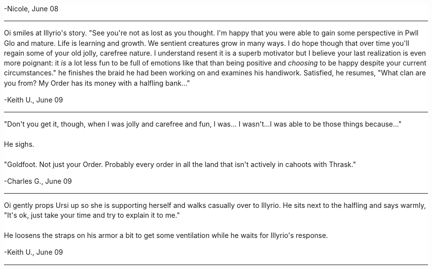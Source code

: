 -Nicole, June 08

---

Oi smiles at Illyrio&apos;s story. &quot;See you&apos;re not as lost as you thought. I&apos;m happy that you were able to gain some perspective in Pwll Glo and mature. Life is learning and growth. We sentient creatures grow in many ways. I do hope though that over time you&apos;ll regain some of your old jolly, carefree nature. I understand resent it is a superb motivator but I believe your last realization is even more poignant: it <em>is </em>a lot less fun to be full of emotions like that than being positive and <em>choosing </em>to be happy despite your current circumstances.&quot; he finishes the braid he had been working on and examines his handiwork. Satisfied, he resumes, &quot;What clan are you from? My Order has its money with a halfling bank...&quot;

-Keith U., June 09

---

&quot;Don&apos;t you get it, though, when I was jolly and carefree and fun, I was... I wasn&apos;t...I was able to be those things because...&quot; <br><br>He sighs.<br><br>&quot;Goldfoot. Not just your Order. Probably every order in all the land that isn&apos;t actively in cahoots with Thrask.&quot;

-Charles G., June 09

---

Oi gently props Ursi up so she is supporting herself and walks casually over to Illyrio. He sits next to the halfling and says warmly, &quot;It&apos;s ok, just take your time and try to explain it to me.&quot; <br><br>He loosens the straps on his armor a bit to get some ventilation while he waits for Illyrio&apos;s response. 

-Keith U., June 09

---
